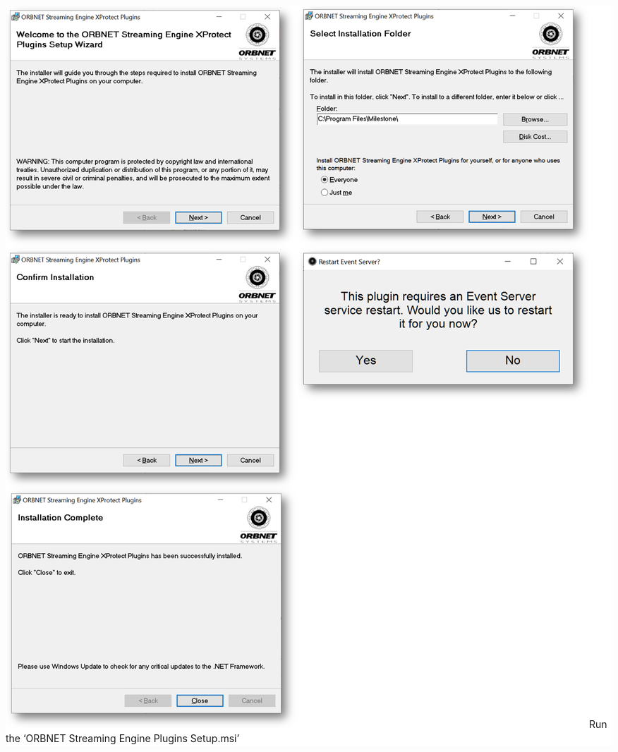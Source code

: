 ![Installer process](../../.gitbook/assets/image7.png)Run the ‘ORBNET Streaming Engine Plugins Setup.msi’
